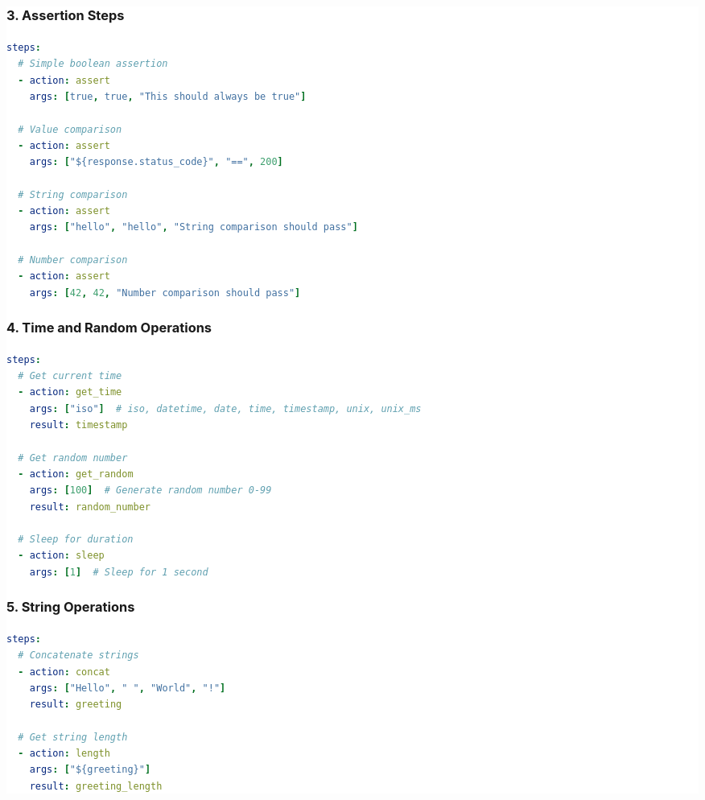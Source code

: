 ### 3. Assertion Steps

```yaml
steps:
  # Simple boolean assertion
  - action: assert
    args: [true, true, "This should always be true"]
  
  # Value comparison
  - action: assert
    args: ["${response.status_code}", "==", 200]
  
  # String comparison
  - action: assert
    args: ["hello", "hello", "String comparison should pass"]
  
  # Number comparison
  - action: assert
    args: [42, 42, "Number comparison should pass"]
```

### 4. Time and Random Operations

```yaml
steps:
  # Get current time
  - action: get_time
    args: ["iso"]  # iso, datetime, date, time, timestamp, unix, unix_ms
    result: timestamp
  
  # Get random number
  - action: get_random
    args: [100]  # Generate random number 0-99
    result: random_number
  
  # Sleep for duration
  - action: sleep
    args: [1]  # Sleep for 1 second
```

### 5. String Operations

```yaml
steps:
  # Concatenate strings
  - action: concat
    args: ["Hello", " ", "World", "!"]
    result: greeting
  
  # Get string length
  - action: length
    args: ["${greeting}"]
    result: greeting_length
```
